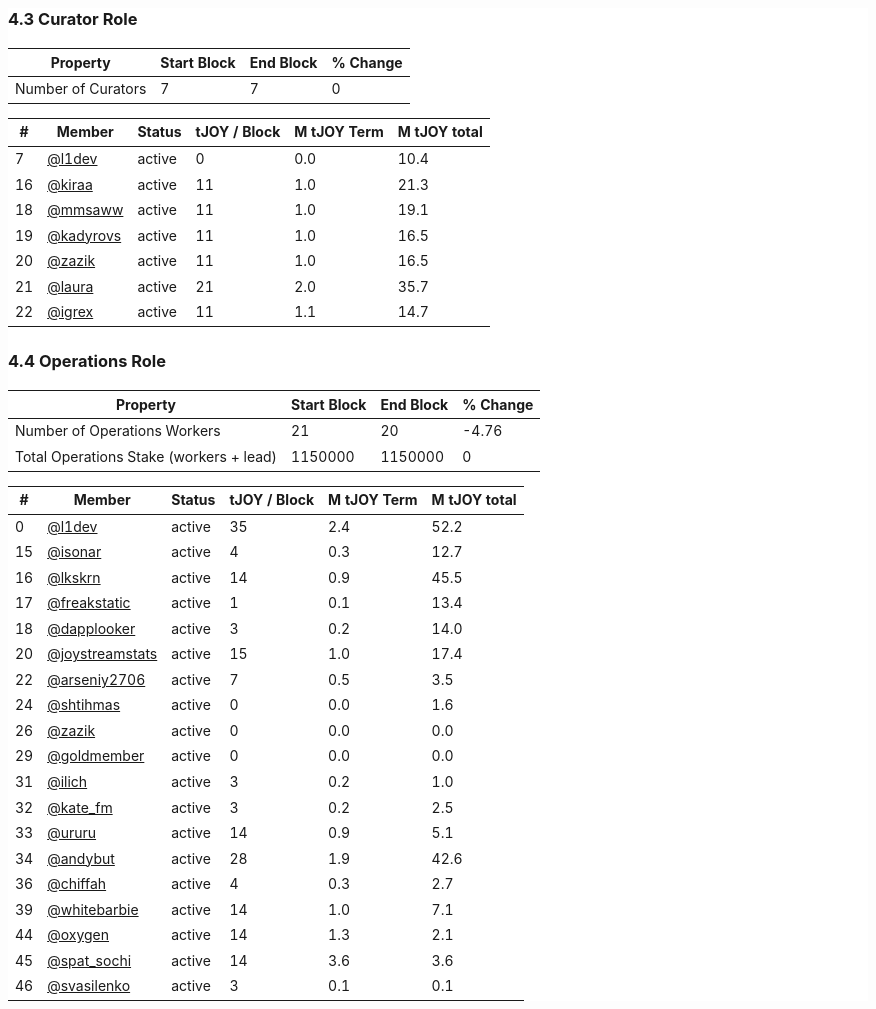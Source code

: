 
### 4.3 Curator Role
| Property                | Start Block | End Block | % Change |
|-------------------------|--------------|--------------|----------|
| Number of Curators      | 7 | 7 | 0 |

| # | Member | Status | tJOY / Block | M tJOY Term | M tJOY total |
|--|--|--|--|--|--|
| 7 | [@l1dev](https://pioneer.joystreamstats.live/#/members/l1dev) | active | 0 | 0.0 | 10.4 |
| 16 | [@kiraa](https://pioneer.joystreamstats.live/#/members/kiraa) | active | 11 | 1.0 | 21.3 |
| 18 | [@mmsaww](https://pioneer.joystreamstats.live/#/members/mmsaww) | active | 11 | 1.0 | 19.1 |
| 19 | [@kadyrovs](https://pioneer.joystreamstats.live/#/members/kadyrovs) | active | 11 | 1.0 | 16.5 |
| 20 | [@zazik](https://pioneer.joystreamstats.live/#/members/zazik) | active | 11 | 1.0 | 16.5 |
| 21 | [@laura](https://pioneer.joystreamstats.live/#/members/laura) | active | 21 | 2.0 | 35.7 |
| 22 | [@igrex](https://pioneer.joystreamstats.live/#/members/igrex) | active | 11 | 1.1 | 14.7 |


### 4.4 Operations Role
| Property                | Start Block | End Block | % Change |
|-------------------------|--------------|--------------|----------|
| Number of Operations Workers      | 21 | 20 | -4.76 |
| Total Operations Stake (workers + lead) | 1150000 | 1150000 | 0 |

| # | Member | Status | tJOY / Block | M tJOY Term | M tJOY total |
|--|--|--|--|--|--|
| 0 | [@l1dev](https://pioneer.joystreamstats.live/#/members/l1dev) | active | 35 | 2.4 | 52.2 |
| 15 | [@isonar](https://pioneer.joystreamstats.live/#/members/isonar) | active | 4 | 0.3 | 12.7 |
| 16 | [@lkskrn](https://pioneer.joystreamstats.live/#/members/lkskrn) | active | 14 | 0.9 | 45.5 |
| 17 | [@freakstatic](https://pioneer.joystreamstats.live/#/members/freakstatic) | active | 1 | 0.1 | 13.4 |
| 18 | [@dapplooker](https://pioneer.joystreamstats.live/#/members/dapplooker) | active | 3 | 0.2 | 14.0 |
| 20 | [@joystreamstats](https://pioneer.joystreamstats.live/#/members/joystreamstats) | active | 15 | 1.0 | 17.4 |
| 22 | [@arseniy2706](https://pioneer.joystreamstats.live/#/members/arseniy2706) | active | 7 | 0.5 | 3.5 |
| 24 | [@shtihmas](https://pioneer.joystreamstats.live/#/members/shtihmas) | active | 0 | 0.0 | 1.6 |
| 26 | [@zazik](https://pioneer.joystreamstats.live/#/members/zazik) | active | 0 | 0.0 | 0.0 |
| 29 | [@goldmember](https://pioneer.joystreamstats.live/#/members/goldmember) | active | 0 | 0.0 | 0.0 |
| 31 | [@ilich](https://pioneer.joystreamstats.live/#/members/ilich) | active | 3 | 0.2 | 1.0 |
| 32 | [@kate_fm](https://pioneer.joystreamstats.live/#/members/kate_fm) | active | 3 | 0.2 | 2.5 |
| 33 | [@ururu](https://pioneer.joystreamstats.live/#/members/ururu) | active | 14 | 0.9 | 5.1 |
| 34 | [@andybut](https://pioneer.joystreamstats.live/#/members/andybut) | active | 28 | 1.9 | 42.6 |
| 36 | [@chiffah](https://pioneer.joystreamstats.live/#/members/chiffah) | active | 4 | 0.3 | 2.7 |
| 39 | [@whitebarbie](https://pioneer.joystreamstats.live/#/members/whitebarbie) | active | 14 | 1.0 | 7.1 |
| 44 | [@oxygen](https://pioneer.joystreamstats.live/#/members/oxygen) | active | 14 | 1.3 | 2.1 |
| 45 | [@spat_sochi](https://pioneer.joystreamstats.live/#/members/spat_sochi) | active | 14 | 3.6 | 3.6 |
| 46 | [@svasilenko](https://pioneer.joystreamstats.live/#/members/svasilenko) | active | 3 | 0.1 | 0.1 |
